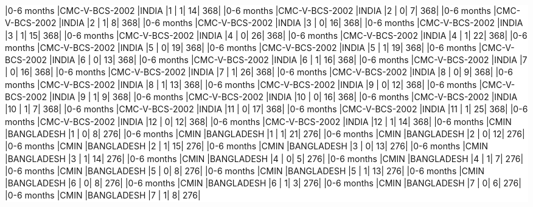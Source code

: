 |0-6 months  |CMC-V-BCS-2002 |INDIA        |1       |            1|     14|   368|
|0-6 months  |CMC-V-BCS-2002 |INDIA        |2       |            0|      7|   368|
|0-6 months  |CMC-V-BCS-2002 |INDIA        |2       |            1|      8|   368|
|0-6 months  |CMC-V-BCS-2002 |INDIA        |3       |            0|     16|   368|
|0-6 months  |CMC-V-BCS-2002 |INDIA        |3       |            1|     15|   368|
|0-6 months  |CMC-V-BCS-2002 |INDIA        |4       |            0|     26|   368|
|0-6 months  |CMC-V-BCS-2002 |INDIA        |4       |            1|     22|   368|
|0-6 months  |CMC-V-BCS-2002 |INDIA        |5       |            0|     19|   368|
|0-6 months  |CMC-V-BCS-2002 |INDIA        |5       |            1|     19|   368|
|0-6 months  |CMC-V-BCS-2002 |INDIA        |6       |            0|     13|   368|
|0-6 months  |CMC-V-BCS-2002 |INDIA        |6       |            1|     16|   368|
|0-6 months  |CMC-V-BCS-2002 |INDIA        |7       |            0|     16|   368|
|0-6 months  |CMC-V-BCS-2002 |INDIA        |7       |            1|     26|   368|
|0-6 months  |CMC-V-BCS-2002 |INDIA        |8       |            0|      9|   368|
|0-6 months  |CMC-V-BCS-2002 |INDIA        |8       |            1|     13|   368|
|0-6 months  |CMC-V-BCS-2002 |INDIA        |9       |            0|     12|   368|
|0-6 months  |CMC-V-BCS-2002 |INDIA        |9       |            1|      9|   368|
|0-6 months  |CMC-V-BCS-2002 |INDIA        |10      |            0|     16|   368|
|0-6 months  |CMC-V-BCS-2002 |INDIA        |10      |            1|      7|   368|
|0-6 months  |CMC-V-BCS-2002 |INDIA        |11      |            0|     17|   368|
|0-6 months  |CMC-V-BCS-2002 |INDIA        |11      |            1|     25|   368|
|0-6 months  |CMC-V-BCS-2002 |INDIA        |12      |            0|     12|   368|
|0-6 months  |CMC-V-BCS-2002 |INDIA        |12      |            1|     14|   368|
|0-6 months  |CMIN           |BANGLADESH   |1       |            0|      8|   276|
|0-6 months  |CMIN           |BANGLADESH   |1       |            1|     21|   276|
|0-6 months  |CMIN           |BANGLADESH   |2       |            0|     12|   276|
|0-6 months  |CMIN           |BANGLADESH   |2       |            1|     15|   276|
|0-6 months  |CMIN           |BANGLADESH   |3       |            0|     13|   276|
|0-6 months  |CMIN           |BANGLADESH   |3       |            1|     14|   276|
|0-6 months  |CMIN           |BANGLADESH   |4       |            0|      5|   276|
|0-6 months  |CMIN           |BANGLADESH   |4       |            1|      7|   276|
|0-6 months  |CMIN           |BANGLADESH   |5       |            0|      8|   276|
|0-6 months  |CMIN           |BANGLADESH   |5       |            1|     13|   276|
|0-6 months  |CMIN           |BANGLADESH   |6       |            0|      8|   276|
|0-6 months  |CMIN           |BANGLADESH   |6       |            1|      3|   276|
|0-6 months  |CMIN           |BANGLADESH   |7       |            0|      6|   276|
|0-6 months  |CMIN           |BANGLADESH   |7       |            1|      8|   276|